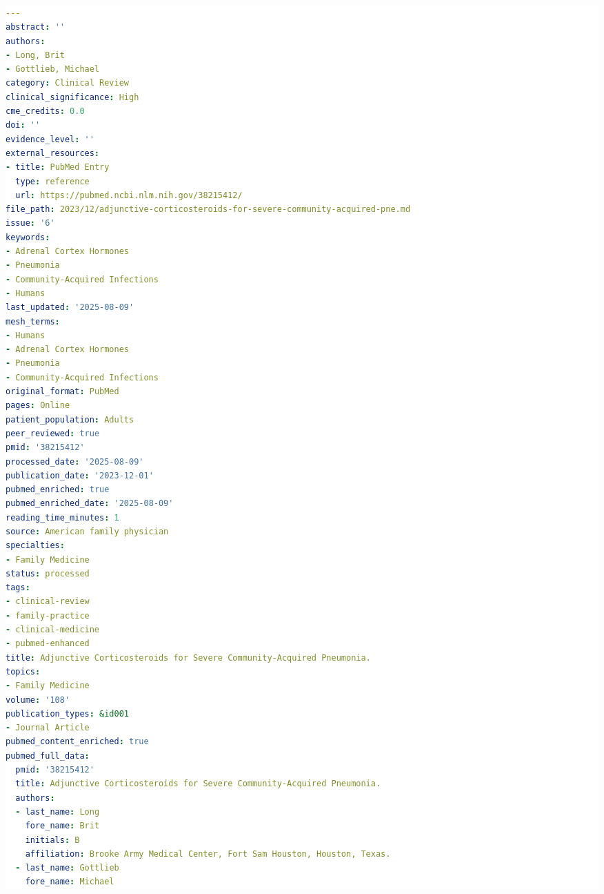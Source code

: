 ```yaml
---
abstract: ''
authors:
- Long, Brit
- Gottlieb, Michael
category: Clinical Review
clinical_significance: High
cme_credits: 0.0
doi: ''
evidence_level: ''
external_resources:
- title: PubMed Entry
  type: reference
  url: https://pubmed.ncbi.nlm.nih.gov/38215412/
file_path: 2023/12/adjunctive-corticosteroids-for-severe-community-acquired-pne.md
issue: '6'
keywords:
- Adrenal Cortex Hormones
- Pneumonia
- Community-Acquired Infections
- Humans
last_updated: '2025-08-09'
mesh_terms:
- Humans
- Adrenal Cortex Hormones
- Pneumonia
- Community-Acquired Infections
original_format: PubMed
pages: Online
patient_population: Adults
peer_reviewed: true
pmid: '38215412'
processed_date: '2025-08-09'
publication_date: '2023-12-01'
pubmed_enriched: true
pubmed_enriched_date: '2025-08-09'
reading_time_minutes: 1
source: American family physician
specialties:
- Family Medicine
status: processed
tags:
- clinical-review
- family-practice
- clinical-medicine
- pubmed-enhanced
title: Adjunctive Corticosteroids for Severe Community-Acquired Pneumonia.
topics:
- Family Medicine
volume: '108'
publication_types: &id001
- Journal Article
pubmed_content_enriched: true
pubmed_full_data:
  pmid: '38215412'
  title: Adjunctive Corticosteroids for Severe Community-Acquired Pneumonia.
  authors:
  - last_name: Long
    fore_name: Brit
    initials: B
    affiliation: Brooke Army Medical Center, Fort Sam Houston, Houston, Texas.
  - last_name: Gottlieb
    fore_name: Michael
```